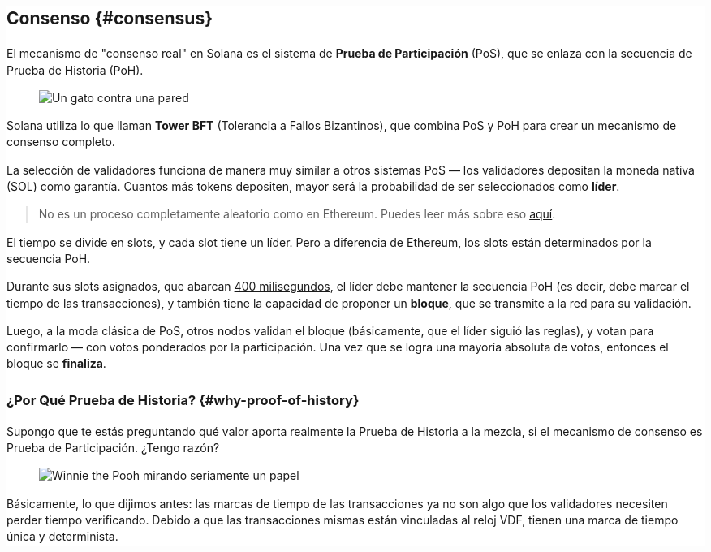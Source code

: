 
## Consenso {#consensus}

El mecanismo de "consenso real" en Solana es el sistema de **Prueba de Participación** (PoS), que se enlaza con la secuencia de Prueba de Historia (PoH).

<figure>
  <img
    src="/images/blockchain-101/solana/busted.webp" 
    alt="Un gato contra una pared"
    title="Atrapado"
    width="500"
  />
</figure>

Solana utiliza lo que llaman **Tower BFT** (Tolerancia a Fallos Bizantinos), que combina PoS y PoH para crear un mecanismo de consenso completo.

La selección de validadores funciona de manera muy similar a otros sistemas PoS — los validadores depositan la moneda nativa (SOL) como garantía. Cuantos más tokens depositen, mayor será la probabilidad de ser seleccionados como **líder**.

> No es un proceso completamente aleatorio como en Ethereum. Puedes leer más sobre eso [aquí](https://docs.anza.xyz/consensus/leader-rotation#leader-schedule-generation-algorithm).

El tiempo se divide en [slots](/es/blog/blockchain-101/consensus-revisited/#finality-in-ethereum), y cada slot tiene un líder. Pero a diferencia de Ethereum, los slots están determinados por la secuencia PoH.

Durante sus slots asignados, que abarcan [400 milisegundos](https://www.helius.dev/blog/solana-slots-blocks-and-epochs#defining-slots-in-solana), el líder debe mantener la secuencia PoH (es decir, debe marcar el tiempo de las transacciones), y también tiene la capacidad de proponer un **bloque**, que se transmite a la red para su validación.

Luego, a la moda clásica de PoS, otros nodos validan el bloque (básicamente, que el líder siguió las reglas), y votan para confirmarlo — con votos ponderados por la participación. Una vez que se logra una mayoría absoluta de votos, entonces el bloque se **finaliza**.

### ¿Por Qué Prueba de Historia? {#why-proof-of-history}

Supongo que te estás preguntando qué valor aporta realmente la Prueba de Historia a la mezcla, si el mecanismo de consenso es Prueba de Participación. ¿Tengo razón?

<figure>
  <img
    src="/images/blockchain-101/solana/pooh.webp" 
    alt="Winnie the Pooh mirando seriamente un papel"
    width="500"
  />
</figure>

Básicamente, lo que dijimos antes: las marcas de tiempo de las transacciones ya no son algo que los validadores necesiten perder tiempo verificando. Debido a que las transacciones mismas están vinculadas al reloj VDF, tienen una marca de tiempo única y determinista.
